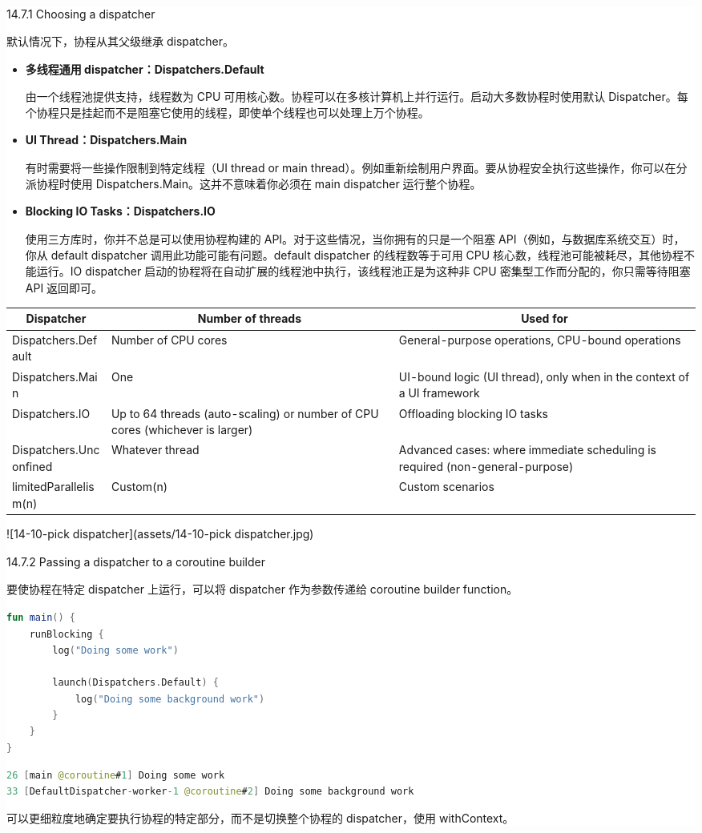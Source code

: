 

14.7.1 Choosing a dispatcher

默认情况下，协程从其父级继承 dispatcher。

- **多线程通用 dispatcher：Dispatchers.Default**

  由一个线程池提供支持，线程数为 CPU 可用核心数。协程可以在多核计算机上并行运行。启动大多数协程时使用默认 Dispatcher。每个协程只是挂起而不是阻塞它使用的线程，即使单个线程也可以处理上万个协程。

- **UI Thread：Dispatchers.Main**

  有时需要将一些操作限制到特定线程（UI thread or main thread）。例如重新绘制用户界面。要从协程安全执行这些操作，你可以在分派协程时使用 Dispatchers.Main。这并不意味着你必须在 main dispatcher 运行整个协程。

- **Blocking IO Tasks：Dispatchers.IO**

  使用三方库时，你并不总是可以使用协程构建的 API。对于这些情况，当你拥有的只是一个阻塞 API（例如，与数据库系统交互）时，你从 default dispatcher 调用此功能可能有问题。default dispatcher 的线程数等于可用 CPU 核心数，线程池可能被耗尽，其他协程不能运行。IO dispatcher 启动的协程将在自动扩展的线程池中执行，该线程池正是为这种非 CPU 密集型工作而分配的，你只需等待阻塞 API 返回即可。

| Dispatcher             | Number of threads                                            | Used for                                                     |
| ---------------------- | ------------------------------------------------------------ | ------------------------------------------------------------ |
| Dispatchers.Default    | Number of CPU cores                                          | General-purpose operations, CPU-bound operations             |
| Dispatchers.Main       | One                                                          | UI-bound logic (UI thread), only when in the context of a UI framework |
| Dispatchers.IO         | Up to 64 threads (auto-scaling) or number of CPU cores (whichever is larger) | Offloading blocking IO tasks                                 |
| Dispatchers.Unconfined | Whatever thread                                              | Advanced cases: where immediate scheduling is required (non-general-purpose) |
| limitedParallelism(n)  | Custom(n)                                                    | Custom scenarios                                             |

![14-10-pick dispatcher](assets/14-10-pick dispatcher.jpg)



14.7.2 Passing a dispatcher to a coroutine builder

要使协程在特定 dispatcher 上运行，可以将 dispatcher 作为参数传递给 coroutine builder function。

```kotlin
fun main() {
    runBlocking {
        log("Doing some work")
        
        launch(Dispatchers.Default) {
            log("Doing some background work")
        }
    }
}
```

```kotlin
26 [main @coroutine#1] Doing some work
33 [DefaultDispatcher-worker-1 @coroutine#2] Doing some background work
```

可以更细粒度地确定要执行协程的特定部分，而不是切换整个协程的 dispatcher，使用 withContext。
